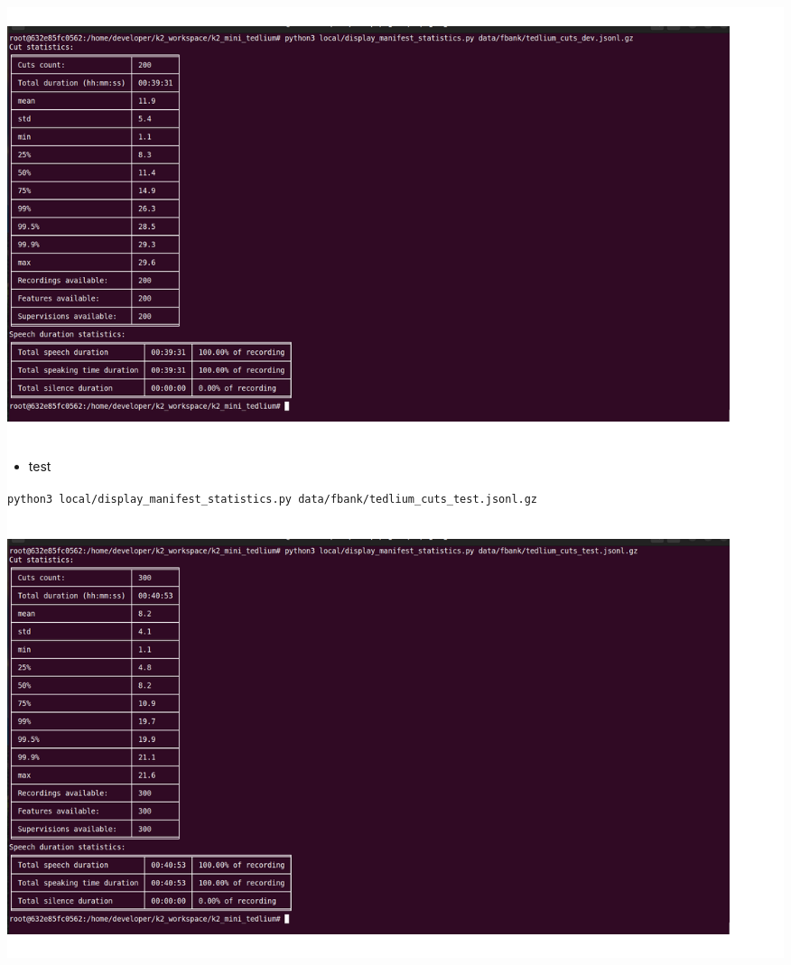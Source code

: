 <img src="pics/4_2.png" width="800" height="480">
</p>

* test

```
python3 local/display_manifest_statistics.py data/fbank/tedlium_cuts_test.jsonl.gz

```

<p align="left">
<img src="pics/4_3.png" width="800" height="480">
</p>
